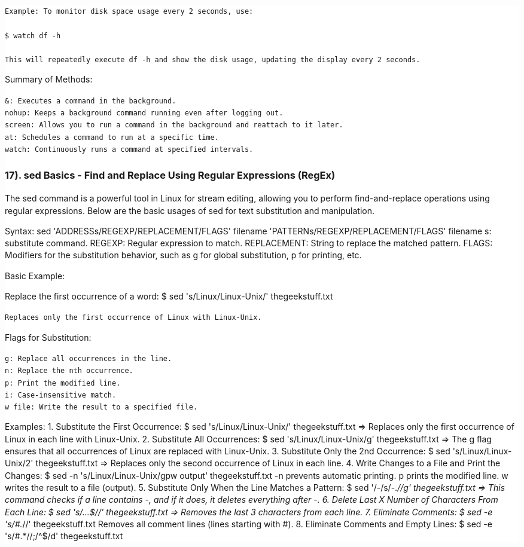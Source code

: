     Example: To monitor disk space usage every 2 seconds, use:

    $ watch df -h

    This will repeatedly execute df -h and show the disk usage, updating the display every 2 seconds.

Summary of Methods:

    &: Executes a command in the background.
    nohup: Keeps a background command running even after logging out.
    screen: Allows you to run a command in the background and reattach to it later.
    at: Schedules a command to run at a specific time.
    watch: Continuously runs a command at specified intervals.

### 17). sed Basics - Find and Replace Using Regular Expressions (RegEx)

The sed command is a powerful tool in Linux for stream editing, allowing you to perform find-and-replace operations using regular expressions. Below are the basic usages of sed for text substitution and manipulation.

Syntax: sed 'ADDRESSs/REGEXP/REPLACEMENT/FLAGS' filename
            'PATTERNs/REGEXP/REPLACEMENT/FLAGS' filename
    s: substitute command.
    REGEXP: Regular expression to match.
    REPLACEMENT: String to replace the matched pattern.
    FLAGS: Modifiers for the substitution behavior, such as g for global substitution, p for printing, etc.

Basic Example:

Replace the first occurrence of a word: $ sed 's/Linux/Linux-Unix/' thegeekstuff.txt

    Replaces only the first occurrence of Linux with Linux-Unix.

Flags for Substitution:

    g: Replace all occurrences in the line.
    n: Replace the nth occurrence.
    p: Print the modified line.
    i: Case-insensitive match.
    w file: Write the result to a specified file.

Examples:
    1. Substitute the First Occurrence:
        $ sed 's/Linux/Linux-Unix/' thegeekstuff.txt
        =>  Replaces only the first occurrence of Linux in each line with Linux-Unix.
    2. Substitute All Occurrences:
        $ sed 's/Linux/Linux-Unix/g' thegeekstuff.txt
        =>  The g flag ensures that all occurrences of Linux are replaced with Linux-Unix.
    3. Substitute Only the 2nd Occurrence:
        $ sed 's/Linux/Linux-Unix/2' thegeekstuff.txt
            =>  Replaces only the second occurrence of Linux in each line.
    4. Write Changes to a File and Print the Changes:
        $ sed -n 's/Linux/Linux-Unix/gpw output' thegeekstuff.txt
            -n prevents automatic printing.
            p prints the modified line.
            w writes the result to a file (output).
    5. Substitute Only When the Line Matches a Pattern:
        $ sed '/\-/s/\-.*//g' thegeekstuff.txt
        =>  This command checks if a line contains -, and if it does, it deletes everything after -.
    6. Delete Last X Number of Characters From Each Line:
        $ sed 's/...$//' thegeekstuff.txt
        =>  Removes the last 3 characters from each line.
    7. Eliminate Comments:
        $ sed -e 's/#.*//' thegeekstuff.txt
            Removes all comment lines (lines starting with #).
    8. Eliminate Comments and Empty Lines:
        $ sed -e 's/#.*//;/^$/d' thegeekstuff.txt